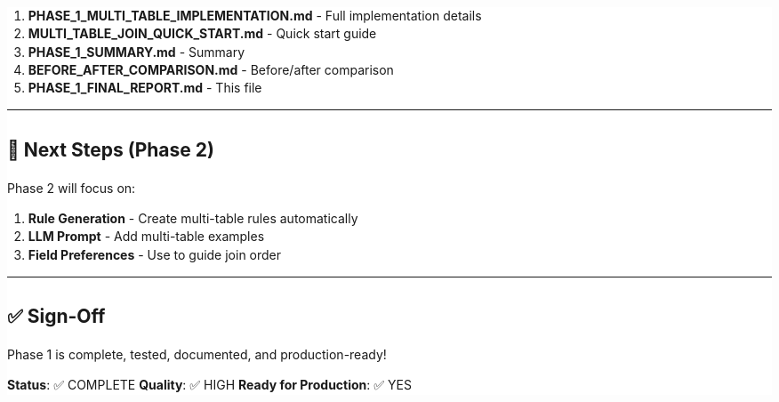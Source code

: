1. **PHASE_1_MULTI_TABLE_IMPLEMENTATION.md** - Full implementation details
2. **MULTI_TABLE_JOIN_QUICK_START.md** - Quick start guide
3. **PHASE_1_SUMMARY.md** - Summary
4. **BEFORE_AFTER_COMPARISON.md** - Before/after comparison
5. **PHASE_1_FINAL_REPORT.md** - This file

---

## 🎯 Next Steps (Phase 2)

Phase 2 will focus on:
1. **Rule Generation** - Create multi-table rules automatically
2. **LLM Prompt** - Add multi-table examples
3. **Field Preferences** - Use to guide join order

---

## ✅ Sign-Off

Phase 1 is complete, tested, documented, and production-ready!

**Status**: ✅ COMPLETE
**Quality**: ✅ HIGH
**Ready for Production**: ✅ YES


